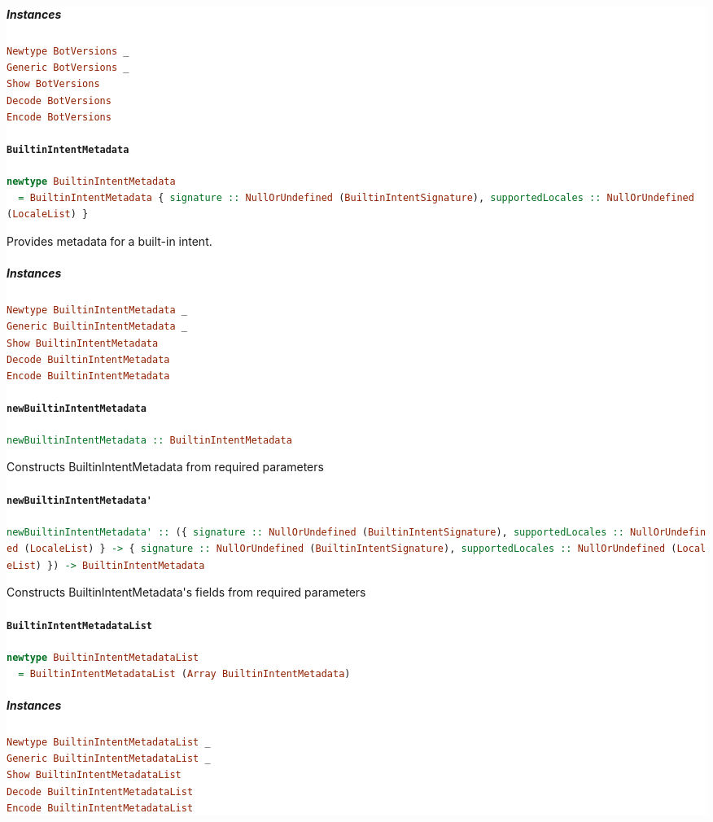 ##### Instances
``` purescript
Newtype BotVersions _
Generic BotVersions _
Show BotVersions
Decode BotVersions
Encode BotVersions
```

#### `BuiltinIntentMetadata`

``` purescript
newtype BuiltinIntentMetadata
  = BuiltinIntentMetadata { signature :: NullOrUndefined (BuiltinIntentSignature), supportedLocales :: NullOrUndefined (LocaleList) }
```

<p>Provides metadata for a built-in intent.</p>

##### Instances
``` purescript
Newtype BuiltinIntentMetadata _
Generic BuiltinIntentMetadata _
Show BuiltinIntentMetadata
Decode BuiltinIntentMetadata
Encode BuiltinIntentMetadata
```

#### `newBuiltinIntentMetadata`

``` purescript
newBuiltinIntentMetadata :: BuiltinIntentMetadata
```

Constructs BuiltinIntentMetadata from required parameters

#### `newBuiltinIntentMetadata'`

``` purescript
newBuiltinIntentMetadata' :: ({ signature :: NullOrUndefined (BuiltinIntentSignature), supportedLocales :: NullOrUndefined (LocaleList) } -> { signature :: NullOrUndefined (BuiltinIntentSignature), supportedLocales :: NullOrUndefined (LocaleList) }) -> BuiltinIntentMetadata
```

Constructs BuiltinIntentMetadata's fields from required parameters

#### `BuiltinIntentMetadataList`

``` purescript
newtype BuiltinIntentMetadataList
  = BuiltinIntentMetadataList (Array BuiltinIntentMetadata)
```

##### Instances
``` purescript
Newtype BuiltinIntentMetadataList _
Generic BuiltinIntentMetadataList _
Show BuiltinIntentMetadataList
Decode BuiltinIntentMetadataList
Encode BuiltinIntentMetadataList
```
